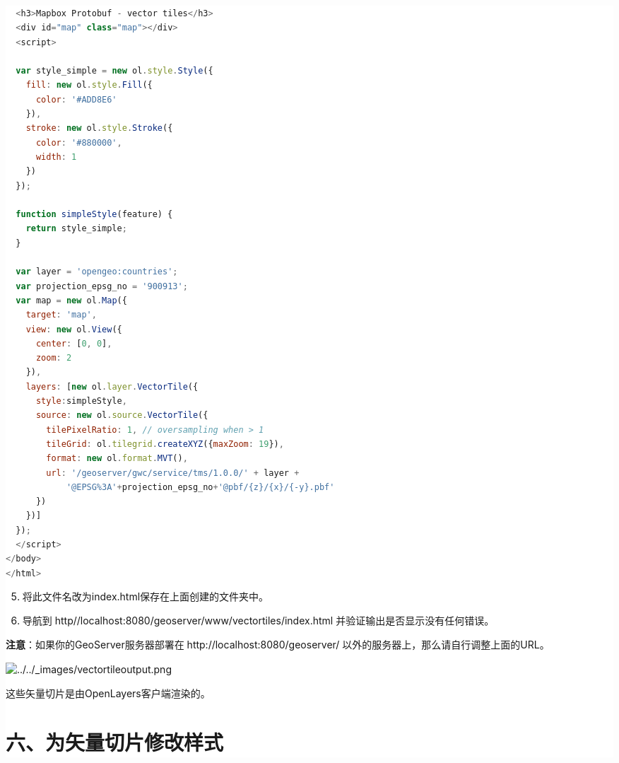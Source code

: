 ```javascript
  <h3>Mapbox Protobuf - vector tiles</h3>
  <div id="map" class="map"></div>
  <script>
 
  var style_simple = new ol.style.Style({
    fill: new ol.style.Fill({
      color: '#ADD8E6'
    }),
    stroke: new ol.style.Stroke({
      color: '#880000',
      width: 1
    })
  });
 
  function simpleStyle(feature) {
    return style_simple;
  }
 
  var layer = 'opengeo:countries';
  var projection_epsg_no = '900913';
  var map = new ol.Map({
    target: 'map',
    view: new ol.View({
      center: [0, 0],
      zoom: 2
    }),
    layers: [new ol.layer.VectorTile({
      style:simpleStyle,
      source: new ol.source.VectorTile({
        tilePixelRatio: 1, // oversampling when > 1
        tileGrid: ol.tilegrid.createXYZ({maxZoom: 19}),
        format: new ol.format.MVT(),
        url: '/geoserver/gwc/service/tms/1.0.0/' + layer +
            '@EPSG%3A'+projection_epsg_no+'@pbf/{z}/{x}/{-y}.pbf'
      })
    })]
  });
  </script>
</body>
</html>
```

5. 将此文件名改为index.html保存在上面创建的文件夹中。

6. 导航到 http//localhost:8080/geoserver/www/vectortiles/index.html 并验证输出是否显示没有任何错误。

  **注意**：如果你的GeoServer服务器部署在 http://localhost:8080/geoserver/ 以外的服务器上，那么请自行调整上面的URL。

![../../_images/vectortileoutput.png](https://docs.geoserver.org/stable/en/user/_images/vectortileoutput.png)

  这些矢量切片是由OpenLayers客户端渲染的。

# 六、为矢量切片修改样式
